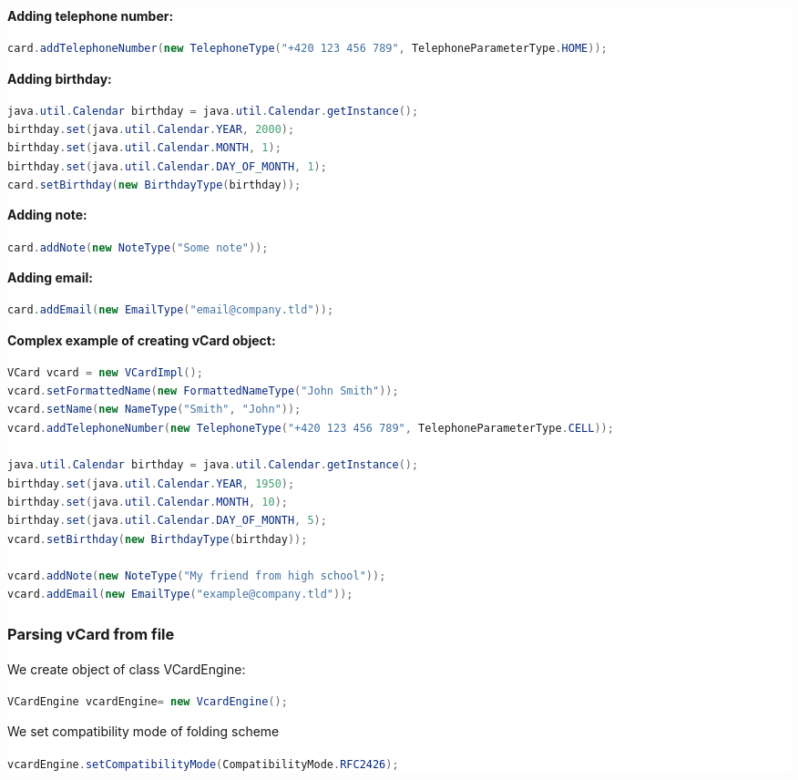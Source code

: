 **Adding telephone number:**

```java
card.addTelephoneNumber(new TelephoneType("+420 123 456 789", TelephoneParameterType.HOME));
```

**Adding birthday:**

```java
java.util.Calendar birthday = java.util.Calendar.getInstance();
birthday.set(java.util.Calendar.YEAR, 2000);
birthday.set(java.util.Calendar.MONTH, 1);
birthday.set(java.util.Calendar.DAY_OF_MONTH, 1);
card.setBirthday(new BirthdayType(birthday));
```

**Adding note:**

```java
card.addNote(new NoteType("Some note"));
```

**Adding email:**

```java
card.addEmail(new EmailType("email@company.tld"));
```

**Complex example of creating vCard object:**

```java
VCard vcard = new VCardImpl();
vcard.setFormattedName(new FormattedNameType("John Smith"));
vcard.setName(new NameType("Smith", "John"));
vcard.addTelephoneNumber(new TelephoneType("+420 123 456 789", TelephoneParameterType.CELL));

java.util.Calendar birthday = java.util.Calendar.getInstance();
birthday.set(java.util.Calendar.YEAR, 1950);
birthday.set(java.util.Calendar.MONTH, 10);
birthday.set(java.util.Calendar.DAY_OF_MONTH, 5);
vcard.setBirthday(new BirthdayType(birthday));

vcard.addNote(new NoteType("My friend from high school"));
vcard.addEmail(new EmailType("example@company.tld"));
```

### Parsing vCard from file

We create object of class VCardEngine:

```java
VCardEngine vcardEngine= new VcardEngine();
```

We set compatibility mode of folding scheme

```java
vcardEngine.setCompatibilityMode(CompatibilityMode.RFC2426);
```
